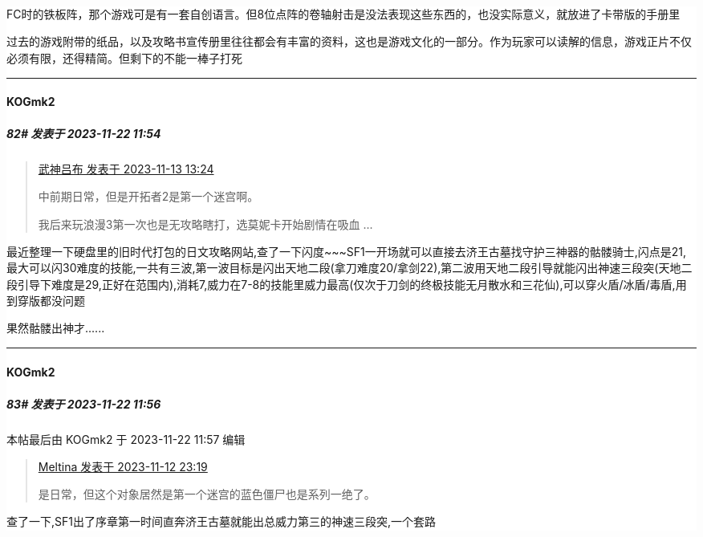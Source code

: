 FC时的铁板阵，那个游戏可是有一套自创语言。但8位点阵的卷轴射击是没法表现这些东西的，也没实际意义，就放进了卡带版的手册里

过去的游戏附带的纸品，以及攻略书宣传册里往往都会有丰富的资料，这也是游戏文化的一部分。作为玩家可以读解的信息，游戏正片不仅必须有限，还得精简。但剩下的不能一棒子打死

*****

####  KOGmk2  
##### 82#       发表于 2023-11-22 11:54

<blockquote><a href="httphttps://bbs.saraba1st.com/2b/forum.php?mod=redirect&amp;goto=findpost&amp;pid=63029788&amp;ptid=2160269" target="_blank">武神吕布 发表于 2023-11-13 13:24</a>

中前期日常，但是开拓者2是第一个迷宫啊。

我后来玩浪漫3第一次也是无攻略瞎打，选莫妮卡开始剧情在吸血 ...</blockquote>
最近整理一下硬盘里的旧时代打包的日文攻略网站,查了一下闪度~~~SF1一开场就可以直接去济王古墓找守护三神器的骷髅骑士,闪点是21,最大可以闪30难度的技能,一共有三波,第一波目标是闪出天地二段(拿刀难度20/拿剑22),第二波用天地二段引导就能闪出神速三段突(天地二段引导下难度是29,正好在范围内),消耗7,威力在7-8的技能里威力最高(仅次于刀剑的终极技能无月散水和三花仙),可以穿火盾/冰盾/毒盾,用到穿版都没问题

果然骷髅出神才......

*****

####  KOGmk2  
##### 83#       发表于 2023-11-22 11:56

 本帖最后由 KOGmk2 于 2023-11-22 11:57 编辑 
<blockquote><a href="httphttps://bbs.saraba1st.com/2b/forum.php?mod=redirect&amp;goto=findpost&amp;pid=63025825&amp;ptid=2160269" target="_blank">Meltina 发表于 2023-11-12 23:19</a>

是日常，但这个对象居然是第一个迷宫的蓝色僵尸也是系列一绝了。</blockquote>
查了一下,SF1出了序章第一时间直奔济王古墓就能出总威力第三的神速三段突,一个套路

